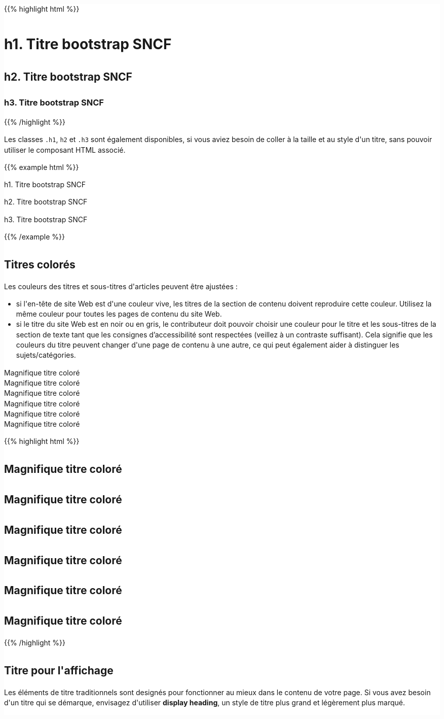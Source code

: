 {{% highlight html %}}
<h1>h1. Titre bootstrap SNCF</h1>
<h2>h2. Titre bootstrap SNCF</h2>
<h3>h3. Titre bootstrap SNCF</h2>
{{% /highlight %}}


Les classes `.h1`, `h2` et `.h3` sont également disponibles, si vous aviez besoin de coller à la taille et au style d'un titre, sans pouvoir utiliser le composant HTML associé.

{{% example html %}}
<p class="h1" role="heading" aria-level="1">h1. Titre bootstrap SNCF</p>
<p class="h2" role="heading" aria-level="2">h2. Titre bootstrap SNCF</p>
<p class="h3" role="heading" aria-level="3">h3. Titre bootstrap SNCF</p>
{{% /example %}}

## Titres colorés

Les couleurs des titres et sous-titres d'articles peuvent être ajustées :

- si l'en-tête de site Web est d'une couleur vive, les titres de la section de contenu doivent reproduire cette couleur. Utilisez la même couleur pour toutes les pages de contenu du site Web.
- si le titre du site Web est en noir ou en gris, le contributeur doit pouvoir choisir une couleur pour le titre et les sous-titres de la section de texte tant que les consignes d’accessibilité sont respectées (veillez à un contraste suffisant). Cela signifie que les couleurs du titre peuvent changer d'une page de contenu à une autre, ce qui peut également aider à distinguer les sujets/catégories.

<div class="row">
  <div class="col-sm-6">
    <span class="h2 text-primary">Magnifique titre coloré</span>
  </div>
  <div class="col-sm-6">
    <span class="h2 text-info">Magnifique titre coloré</span>
  </div>
  <div class="col-sm-6">
    <span class="h2 text-pink">Magnifique titre coloré</span>
  </div>
  <div class="col-sm-6">
    <span class="h2 text-danger">Magnifique titre coloré</span>
  </div>
  <div class="col-sm-6">
    <span class="h2 text-warning">Magnifique titre coloré</span>
  </div>
  <div class="col-sm-6">
    <span class="h2 text-purple">Magnifique titre coloré</span>
  </div>
</div>

{{% highlight html %}}
<h2 class="text-primary">Magnifique titre coloré</h2>
<h2 class="text-info">Magnifique titre coloré</h2>
<h2 class="text-pink">Magnifique titre coloré</h2>
<h2 class="text-danger">Magnifique titre coloré</h2>
<h2 class="text-warning">Magnifique titre coloré</h2>
<h2 class="text-purple">Magnifique titre coloré</h2>
{{% /highlight %}}


## Titre pour l'affichage

Les éléments de titre traditionnels sont designés pour fonctionner au mieux dans le contenu de votre page. Si vous avez besoin d'un titre qui se démarque, envisagez d'utiliser **display heading**, un style de titre plus grand et légèrement plus marqué.

<div class="bd-example bd-example-type">
  <table class="table">